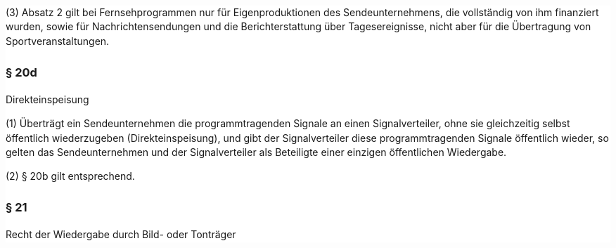 </div>

<div class="jurAbsatz">

(3) Absatz 2 gilt bei Fernsehprogrammen nur für Eigenproduktionen des
Sendeunternehmens, die vollständig von ihm finanziert wurden, sowie für
Nachrichtensendungen und die Berichterstattung über Tagesereignisse,
nicht aber für die Übertragung von Sportveranstaltungen.

</div>

</div>

</div>

</div>

<span id="BJNR012730965BJNE027900360.html"></span>

### § 20d  
Direkteinspeisung

<div>

<div class="jnhtml">

<div>

<div class="jurAbsatz">

(1) Überträgt ein Sendeunternehmen die programmtragenden Signale an
einen Signalverteiler, ohne sie gleichzeitig selbst öffentlich
wiederzugeben (Direkteinspeisung), und gibt der Signalverteiler diese
programmtragenden Signale öffentlich wieder, so gelten das
Sendeunternehmen und der Signalverteiler als Beteiligte einer einzigen
öffentlichen Wiedergabe.

</div>

<div class="jurAbsatz">

(2) § 20b gilt entsprechend.

</div>

</div>

</div>

</div>

<span id="BJNR012730965BJNE006100315.html"></span>

### § 21  
Recht der Wiedergabe durch Bild- oder Tonträger

<div>

<div class="jnhtml">

<div>
